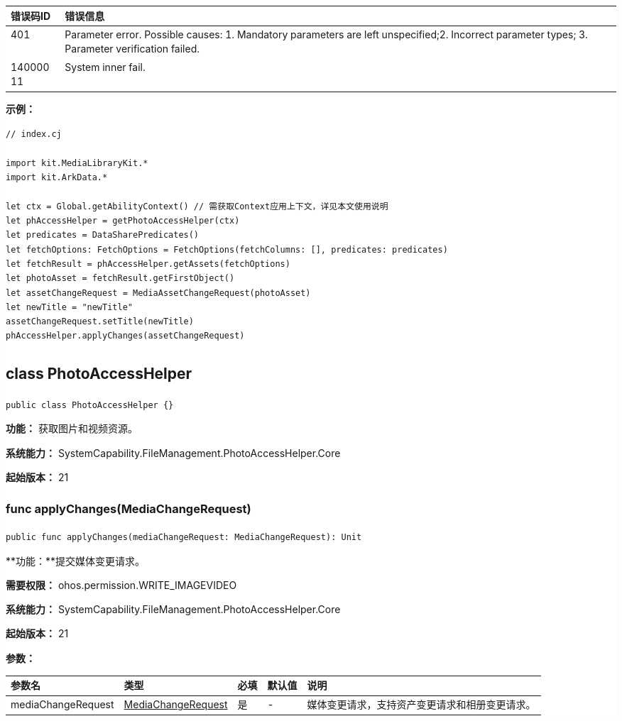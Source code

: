   |错误码ID|错误信息|
  |:----|:---|
  |401|Parameter error. Possible causes: 1. Mandatory parameters are left unspecified;2. Incorrect parameter types; 3. Parameter verification failed.|
  |14000011|System inner fail.|

**示例：**



```cangjie
// index.cj

import kit.MediaLibraryKit.*
import kit.ArkData.*

let ctx = Global.getAbilityContext() // 需获取Context应用上下文，详见本文使用说明
let phAccessHelper = getPhotoAccessHelper(ctx)
let predicates = DataSharePredicates()
let fetchOptions: FetchOptions = FetchOptions(fetchColumns: [], predicates: predicates)
let fetchResult = phAccessHelper.getAssets(fetchOptions)
let photoAsset = fetchResult.getFirstObject()
let assetChangeRequest = MediaAssetChangeRequest(photoAsset)
let newTitle = "newTitle"
assetChangeRequest.setTitle(newTitle)
phAccessHelper.applyChanges(assetChangeRequest)
```

## class PhotoAccessHelper

```cangjie
public class PhotoAccessHelper {}
```

**功能：** 获取图片和视频资源。

**系统能力：** SystemCapability.FileManagement.PhotoAccessHelper.Core

**起始版本：** 21

### func applyChanges(MediaChangeRequest)

```cangjie
public func applyChanges(mediaChangeRequest: MediaChangeRequest): Unit
```

**功能：**提交媒体变更请求。

**需要权限：** ohos.permission.WRITE_IMAGEVIDEO

**系统能力：** SystemCapability.FileManagement.PhotoAccessHelper.Core

**起始版本：** 21

**参数：**

|参数名|类型|必填|默认值|说明|
|:---|:---|:---|:---|:---|
|mediaChangeRequest|[MediaChangeRequest](#interface-mediachangerequest)|是|-|媒体变更请求，支持资产变更请求和相册变更请求。|
